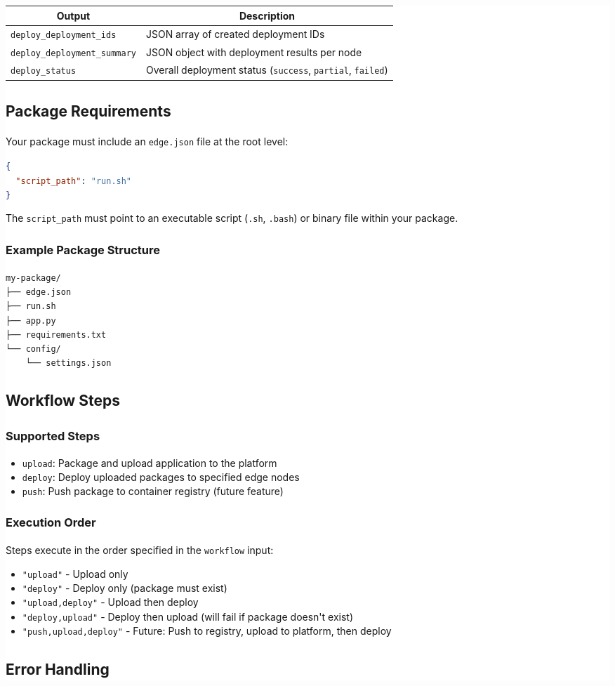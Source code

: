 | Output | Description |
|--------|-------------|
| `deploy_deployment_ids` | JSON array of created deployment IDs |
| `deploy_deployment_summary` | JSON object with deployment results per node |
| `deploy_status` | Overall deployment status (`success`, `partial`, `failed`) |

## Package Requirements

Your package must include an `edge.json` file at the root level:

```json
{
  "script_path": "run.sh"
}
```

The `script_path` must point to an executable script (`.sh`, `.bash`) or binary file within your package.

### Example Package Structure

```
my-package/
├── edge.json
├── run.sh
├── app.py
├── requirements.txt
└── config/
    └── settings.json
```

## Workflow Steps

### Supported Steps

- `upload`: Package and upload application to the platform
- `deploy`: Deploy uploaded packages to specified edge nodes  
- `push`: Push package to container registry (future feature)

### Execution Order

Steps execute in the order specified in the `workflow` input:

- `"upload"` - Upload only
- `"deploy"` - Deploy only (package must exist)
- `"upload,deploy"` - Upload then deploy
- `"deploy,upload"` - Deploy then upload (will fail if package doesn't exist)
- `"push,upload,deploy"` - Future: Push to registry, upload to platform, then deploy

## Error Handling
